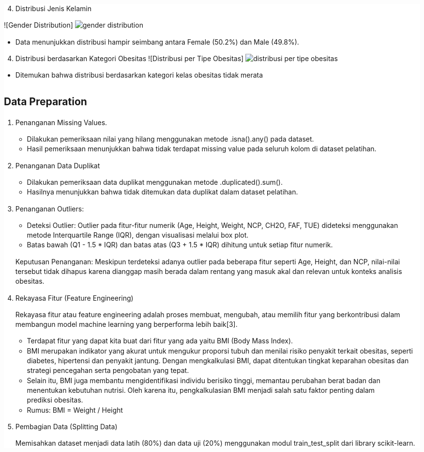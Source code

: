 4. Distribusi Jenis Kelamin

![Gender Distribution]
![gender distribution](https://github.com/user-attachments/assets/8456d928-1dec-41af-a6f4-d98e975ffe26)


  - Data menunjukkan distribusi hampir seimbang antara Female (50.2%) dan Male (49.8%).

4. Distribusi berdasarkan Kategori Obesitas
![Distribusi per Tipe Obesitas]
![distribusi per tipe obesitas](https://github.com/user-attachments/assets/75d64eb9-50c2-499f-80c2-fc01fdaa6b37)


  - Ditemukan bahwa distribusi berdasarkan kategori kelas obesitas tidak merata


## Data Preparation
1. Penanganan Missing Values.

   - Dilakukan pemeriksaan nilai yang hilang menggunakan metode .isna().any() pada dataset. 
   - Hasil pemeriksaan menunjukkan bahwa tidak terdapat missing value pada seluruh kolom di dataset pelatihan.

2. Penanganan Data Duplikat 

   - Dilakukan pemeriksaan data duplikat menggunakan metode .duplicated().sum(). 
   - Hasilnya menunjukkan bahwa tidak ditemukan data duplikat dalam dataset pelatihan.

3. Penanganan Outliers:

   - Deteksi Outlier: Outlier pada fitur-fitur numerik (Age, Height, Weight, NCP, CH2O, FAF, TUE) dideteksi menggunakan metode Interquartile Range (IQR), dengan visualisasi melalui box plot. 
   - Batas bawah (Q1 - 1.5 * IQR) dan batas atas (Q3 + 1.5 * IQR) dihitung untuk setiap fitur numerik.

   Keputusan Penanganan: Meskipun terdeteksi adanya outlier pada beberapa fitur seperti Age, Height, dan NCP, nilai-nilai tersebut tidak dihapus karena dianggap masih berada dalam rentang yang masuk akal dan relevan untuk konteks analisis obesitas.

2. Rekayasa Fitur (Feature Engineering)

   Rekayasa fitur atau feature engineering adalah proses membuat, mengubah, atau memilih fitur yang berkontribusi dalam membangun model machine learning yang berperforma lebih baik[3].

   - Terdapat fitur yang dapat kita buat dari fitur yang ada yaitu BMI (Body Mass Index). 
   - BMI merupakan indikator yang akurat untuk mengukur proporsi tubuh dan menilai risiko penyakit terkait obesitas, seperti diabetes, hipertensi dan penyakit jantung. Dengan mengkalkulasi BMI, dapat ditentukan tingkat keparahan obesitas dan strategi pencegahan serta pengobatan yang tepat. 
   - Selain itu, BMI juga membantu mengidentifikasi individu berisiko tinggi, memantau perubahan berat badan dan menentukan kebutuhan nutrisi. Oleh karena itu, pengkalkulasian BMI menjadi salah satu faktor penting dalam prediksi obesitas. 
   - Rumus: BMI = Weight / Height

3. Pembagian Data (Splitting Data)

   Memisahkan dataset menjadi data latih (80%) dan data uji (20%) menggunakan modul train_test_split dari library scikit-learn.
